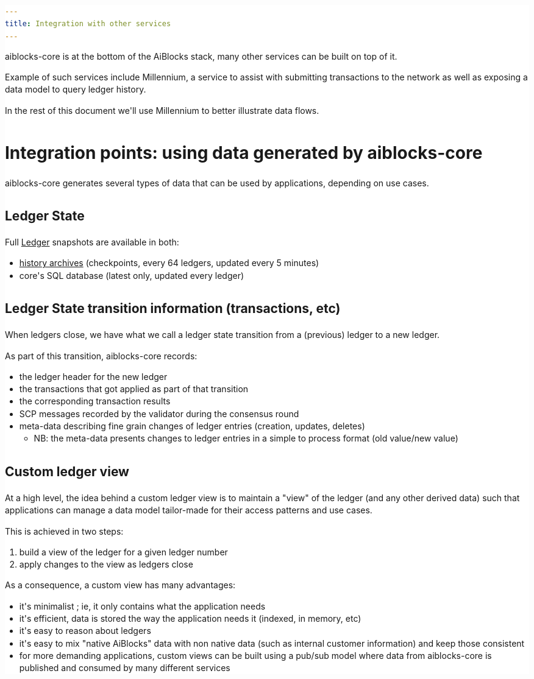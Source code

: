 ```yaml
---
title: Integration with other services
---
```


aiblocks-core is at the bottom of the AiBlocks stack, many other services can be
 built on top of it.

 Example of such services include Millennium, a service to assist with
 submitting transactions to the network as well as exposing a data model to
 query ledger history.

 In the rest of this document we'll use Millennium to better illustrate data flows.

# Integration points: using data generated by aiblocks-core

aiblocks-core generates several types of data that can be used by applications, depending on use cases.

## Ledger State

Full [Ledger](ledger.md) snapshots are available in both:
* [history archives](history.md) (checkpoints, every 64 ledgers, updated every 5 minutes)
* core's SQL database (latest only, updated every ledger)

## Ledger State transition information (transactions, etc)

When ledgers close, we have what we call a ledger state transition from a (previous) ledger to a new ledger.

As part of this transition, aiblocks-core records:
* the ledger header for the new ledger
* the transactions that got applied as part of that transition
* the corresponding transaction results
* SCP messages recorded by the validator during the consensus round
* meta-data describing fine grain changes of ledger entries (creation, updates, deletes)
  * NB: the meta-data presents changes to ledger entries in a simple to process format (old value/new value)

## Custom ledger view

At a high level, the idea behind a custom ledger view is to maintain a "view" of the ledger (and any other derived data)
such that applications can manage a data model tailor-made for their access patterns and use cases.

This is achieved in two steps:
1. build a view of the ledger for a given ledger number
2. apply changes to the view as ledgers close

As a consequence, a custom view has many advantages:
* it's minimalist ; ie, it only contains what the application needs
* it's efficient, data is stored the way the application needs it (indexed, in memory, etc)
* it's easy to reason about ledgers
* it's easy to mix "native AiBlocks" data with non native data (such as internal customer information) and keep those consistent
* for more demanding applications, custom views can be built using a pub/sub model where data from aiblocks-core is published and consumed by many different services

